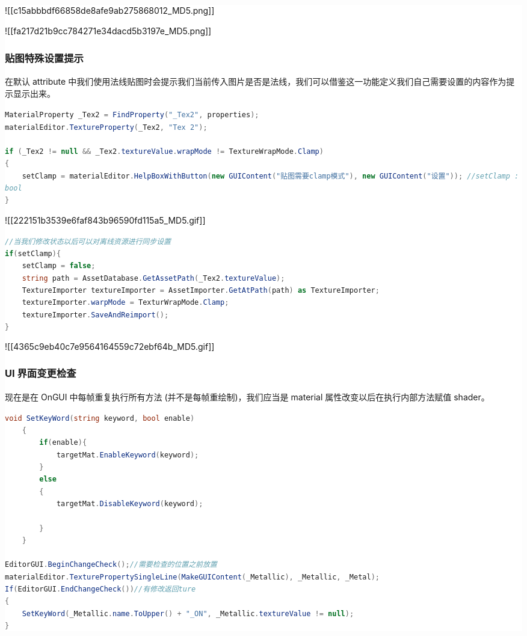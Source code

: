 ![[c15abbbdf66858de8afe9ab275868012_MD5.png]]

![[fa217d21b9cc784271e34dacd5b3197e_MD5.png]]

### 贴图特殊设置提示

在默认 attribute 中我们使用法线贴图时会提示我们当前传入图片是否是法线，我们可以借鉴这一功能定义我们自己需要设置的内容作为提示显示出来。

```cs
MaterialProperty _Tex2 = FindProperty("_Tex2", properties);
materialEditor.TextureProperty(_Tex2, "Tex 2");

if (_Tex2 != null && _Tex2.textureValue.wrapMode != TextureWrapMode.Clamp)
{
	setClamp = materialEditor.HelpBoxWithButton(new GUIContent("贴图需要clamp模式"), new GUIContent("设置")); //setClamp : bool
}
```

![[222151b3539e6faf843b96590fd115a5_MD5.gif]]

```cs
//当我们修改状态以后可以对离线资源进行同步设置
if(setClamp){
    setClamp = false;
    string path = AssetDatabase.GetAssetPath(_Tex2.textureValue);
    TextureImporter textureImporter = AssetImporter.GetAtPath(path) as TextureImporter;
    textureImporter.warpMode = TexturWrapMode.Clamp;
    textureImporter.SaveAndReimport();
}
```

![[4365c9eb40c7e9564164559c72ebf64b_MD5.gif]]

### UI 界面变更检查

现在是在 OnGUI 中每帧重复执行所有方法 (并不是每帧重绘制)，我们应当是 material 属性改变以后在执行内部方法赋值 shader。

```cs
void SetKeyWord(string keyword, bool enable)
    {
        if(enable){
            targetMat.EnableKeyword(keyword);
        }
        else
        {
            targetMat.DisableKeyword(keyword);

        }
    }

EditorGUI.BeginChangeCheck();//需要检查的位置之前放置
materialEditor.TexturePropertySingleLine(MakeGUIContent(_Metallic), _Metallic, _Metal);
If(EditorGUI.EndChangeCheck())//有修改返回ture
{
	SetKeyWord(_Metallic.name.ToUpper() + "_ON", _Metallic.textureValue != null);
}
```
